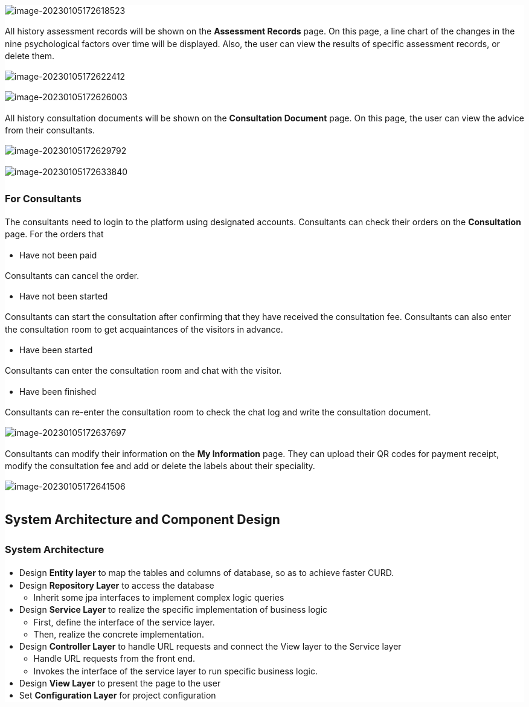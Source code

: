 ![image-20230105172618523](https://gxyrious.oss-cn-hangzhou.aliyuncs.com/img/tj-3-1/image-20230105172618523.png)

All history assessment records will be shown on the **Assessment Records** page. On this page, a line chart of the changes in the nine psychological factors over time will be displayed. Also, the user can view the results of specific assessment records, or delete them.

![image-20230105172622412](https://gxyrious.oss-cn-hangzhou.aliyuncs.com/img/tj-3-1/image-20230105172622412.png)

![image-20230105172626003](https://gxyrious.oss-cn-hangzhou.aliyuncs.com/img/tj-3-1/image-20230105172626003.png)

All history consultation documents will be shown on the **Consultation Document** page. On this page, the user can view the advice from their consultants.

![image-20230105172629792](https://gxyrious.oss-cn-hangzhou.aliyuncs.com/img/tj-3-1/image-20230105172629792.png)

![image-20230105172633840](https://gxyrious.oss-cn-hangzhou.aliyuncs.com/img/tj-3-1/image-20230105172633840.png)

### For Consultants

The consultants need to login to the platform using designated accounts. Consultants can check their orders on the **Consultation** page. For the orders that

- Have not been paid

Consultants can cancel the order.

- Have not been started

Consultants can start the consultation after confirming that they have received the consultation fee. Consultants can also enter the consultation room to get acquaintances of the visitors in advance.

- Have been started

Consultants can enter the consultation room and chat with the visitor.

- Have been finished

Consultants can re-enter the consultation room to check the chat log and write the consultation document.

![image-20230105172637697](https://gxyrious.oss-cn-hangzhou.aliyuncs.com/img/tj-3-1/image-20230105172637697.png)

Consultants can modify their information on the **My Information** page. They can upload their QR codes for payment receipt, modify the consultation fee and add or delete the labels about their speciality.

![image-20230105172641506](https://gxyrious.oss-cn-hangzhou.aliyuncs.com/img/tj-3-1/image-20230105172641506.png)

## System Architecture and Component Design

### System Architecture

- Design **Entity layer** to map the tables and columns of database, so as to achieve faster CURD.
- Design **Repository Layer** to access the database
  - Inherit some jpa interfaces to implement complex logic queries
- Design **Service Layer** to realize the specific implementation of business logic
  - First, define the interface of the service layer.
  - Then, realize the concrete implementation.
- Design **Controller Layer** to handle URL requests and connect the View layer to the Service layer
  - Handle URL requests from the front end.
  - Invokes the interface of the service layer to run specific business logic.
- Design **View Layer** to present the page to the user
- Set **Configuration Layer** for project configuration
